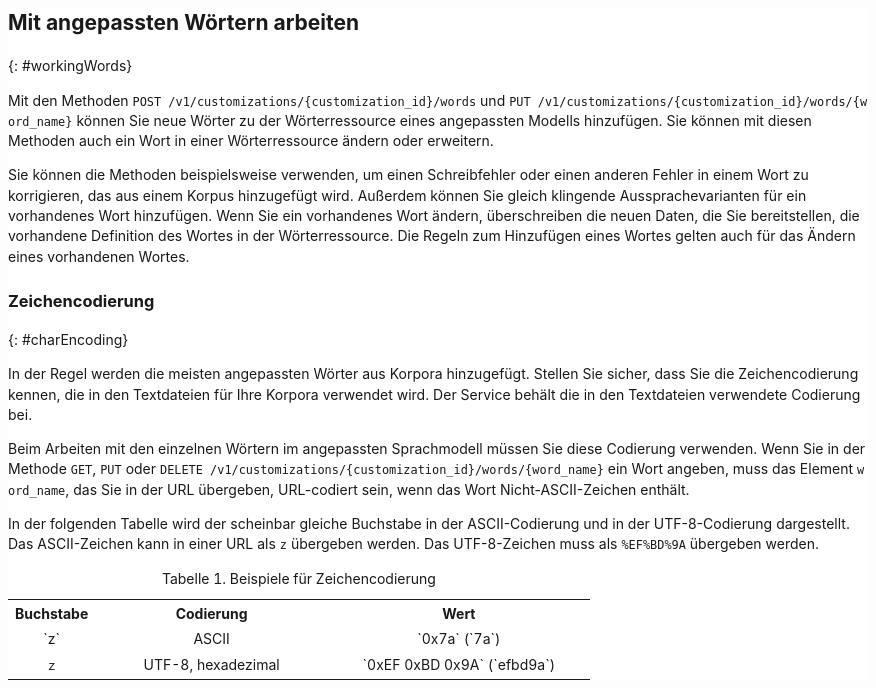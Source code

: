 ## Mit angepassten Wörtern arbeiten
{: #workingWords}

Mit den Methoden `POST /v1/customizations/{customization_id}/words` und `PUT /v1/customizations/{customization_id}/words/{word_name}` können Sie neue Wörter zu der Wörterressource eines angepassten Modells hinzufügen. Sie können mit diesen Methoden auch ein Wort in einer Wörterressource ändern oder erweitern.

Sie können die Methoden beispielsweise verwenden, um einen Schreibfehler oder einen anderen Fehler in einem Wort zu korrigieren, das aus einem Korpus hinzugefügt wird. Außerdem können Sie gleich klingende Aussprachevarianten für ein vorhandenes Wort hinzufügen. Wenn Sie ein vorhandenes Wort ändern, überschreiben die neuen Daten, die Sie bereitstellen, die vorhandene Definition des Wortes in der Wörterressource. Die Regeln zum Hinzufügen eines Wortes gelten auch für das Ändern eines vorhandenen Wortes.

### Zeichencodierung
{: #charEncoding}

In der Regel werden die meisten angepassten Wörter aus Korpora hinzugefügt. Stellen Sie sicher, dass Sie die Zeichencodierung kennen, die in den Textdateien für Ihre Korpora verwendet wird. Der Service behält die in den Textdateien verwendete Codierung bei.

Beim Arbeiten mit den einzelnen Wörtern im angepassten Sprachmodell müssen Sie diese Codierung verwenden. Wenn Sie in der Methode `GET`, `PUT` oder `DELETE /v1/customizations/{customization_id}/words/{word_name}` ein Wort angeben, muss das Element `word_name`, das Sie in der URL übergeben, URL-codiert sein, wenn das Wort Nicht-ASCII-Zeichen enthält.

In der folgenden Tabelle wird der scheinbar gleiche Buchstabe in der ASCII-Codierung und in der UTF-8-Codierung dargestellt. Das ASCII-Zeichen kann in einer URL als `z` übergeben werden. Das UTF-8-Zeichen muss als `%EF%BD%9A` übergeben werden.

<table style="width:75%">
  <caption>Tabelle 1. Beispiele für Zeichencodierung</caption>
  <tr>
    <th style="width:15%; text-align:center">Buchstabe</th>
    <th style="width:40%; text-align:center">Codierung</th>
    <th style="width:45%; text-align:center">Wert</th>
  </tr>
  <tr>
    <td style="text-align:center">
      `z`
    </td>
    <td style="text-align:center">
      ASCII
    </td>
    <td style="text-align:center">
      `0x7a` (`7a`)
    </td>
  </tr>
  <tr>
    <td style="text-align:center">
      <code>&#xff5a;</code>
    </td>
    <td style="text-align:center">
      UTF-8, hexadezimal
    </td>
    <td style="text-align:center">
      `0xEF 0xBD 0x9A` (`efbd9a`)
    </td>
  </tr>
</table>

